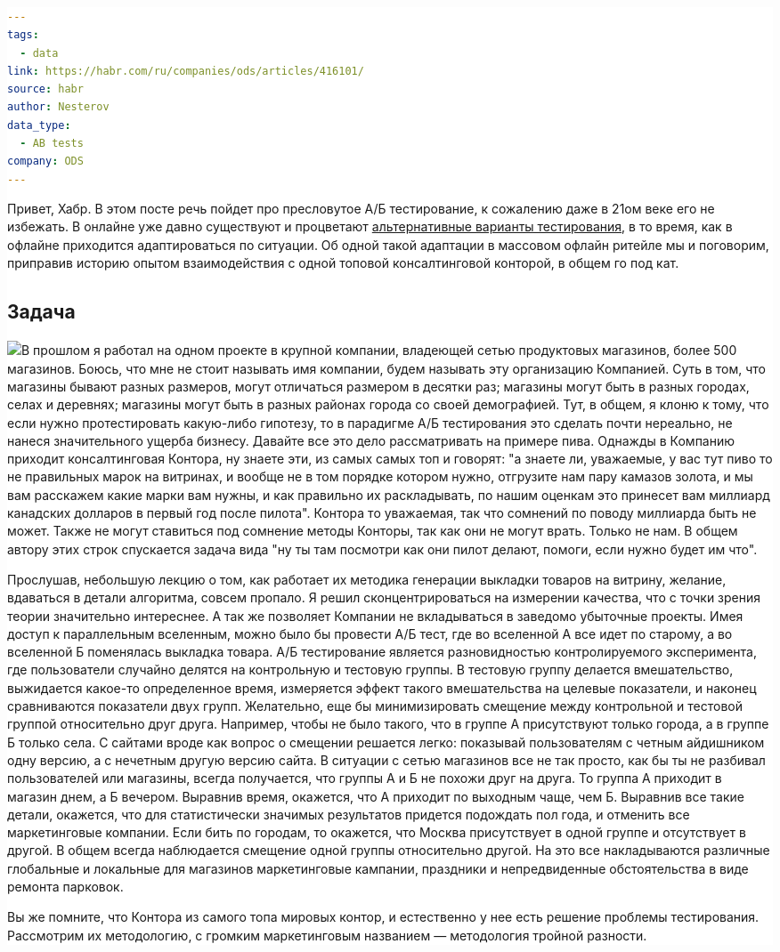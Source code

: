 ```yaml
---
tags:
  - data
link: https://habr.com/ru/companies/ods/articles/416101/
source: habr
author: Nesterov
data_type:
  - AB tests
company: ODS
---
```

Привет, Хабр. В этом посте речь пойдет про пресловутое А/Б тестирование, к сожалению даже в 21ом веке его не избежать. В онлайне уже давно существуют и процветают [альтернативные варианты тестирования](https://habr.com/company/ods/blog/325416/), в то время, как в офлайне приходится адаптироваться по ситуации. Об одной такой адаптации в массовом офлайн ритейле мы и поговорим, приправив историю опытом взаимодействия с одной топовой консалтинговой конторой, в общем го под кат.

  

## Задача

  

![](https://habrastorage.org/r/w1560/webt/fa/ng/3q/fang3qpl-pby8mccfddp7ovpmgs.png)В прошлом я работал на одном проекте в крупной компании, владеющей сетью продуктовых магазинов, более 500 магазинов. Боюсь, что мне не стоит называть имя компании, будем называть эту организацию Компанией. Суть в том, что магазины бывают разных размеров, могут отличаться размером в десятки раз; магазины могут быть в разных городах, селах и деревнях; магазины могут быть в разных районах города со своей демографией. Тут, в общем, я клоню к тому, что если нужно протестировать какую-либо гипотезу, то в парадигме А/Б тестирования это сделать почти нереально, не нанеся значительного ущерба бизнесу. Давайте все это дело рассматривать на примере пива. Однажды в Компанию приходит консалтинговая Контора, ну знаете эти, из самых самых топ и говорят: "а знаете ли, уважаемые, у вас тут пиво то не правильных марок на витринах, и вообще не в том порядке котором нужно, отгрузите нам пару камазов золота, и мы вам расскажем какие марки вам нужны, и как правильно их раскладывать, по нашим оценкам это принесет вам миллиард канадских долларов в первый год после пилота". Контора то уважаемая, так что сомнений по поводу миллиарда быть не может. Также не могут ставиться под сомнение методы Конторы, так как они не могут врать. Только не нам. В общем автору этих строк спускается задача вида "ну ты там посмотри как они пилот делают, помоги, если нужно будет им что".

  

Прослушав, небольшую лекцию о том, как работает их методика генерации выкладки товаров на витрину, желание, вдаваться в детали алгоритма, совсем пропало. Я решил сконцентрироваться на измерении качества, что с точки зрения теории значительно интереснее. А так же позволяет Компании не вкладываться в заведомо убыточные проекты. Имея доступ к параллельным вселенным, можно было бы провести А/Б тест, где во вселенной А все идет по старому, а во вселенной Б поменялась выкладка товара. А/Б тестирование является разновидностью контролируемого эксперимента, где пользователи случайно делятся на контрольную и тестовую группы. В тестовую группу делается вмешательство, выжидается какое-то определенное время, измеряется эффект такого вмешательства на целевые показатели, и наконец сравниваются показатели двух групп. Желательно, еще бы минимизировать смещение между контрольной и тестовой группой относительно друг друга. Например, чтобы не было такого, что в группе А присутствуют только города, а в группе Б только села. С сайтами вроде как вопрос о смещении решается легко: показывай пользователям с четным айдишником одну версию, а с нечетным другую версию сайта. В ситуации с сетью магазинов все не так просто, как бы ты не разбивал пользователей или магазины, всегда получается, что группы А и Б не похожи друг на друга. То группа А приходит в магазин днем, а Б вечером. Выравнив время, окажется, что А приходит по выходным чаще, чем Б. Выравнив все такие детали, окажется, что для статистически значимых результатов придется подождать пол года, и отменить все маркетинговые компании. Если бить по городам, то окажется, что Москва присутствует в одной группе и отсутствует в другой. В общем всегда наблюдается смещение одной группы относительно другой. На это все накладываются различные глобальные и локальные для магазинов маркетинговые кампании, праздники и непредвиденные обстоятельства в виде ремонта парковок.

  

Вы же помните, что Контора из самого топа мировых контор, и естественно у нее есть решение проблемы тестирования. Рассмотрим их методологию, с громким маркетинговым названием — методология тройной разности.
